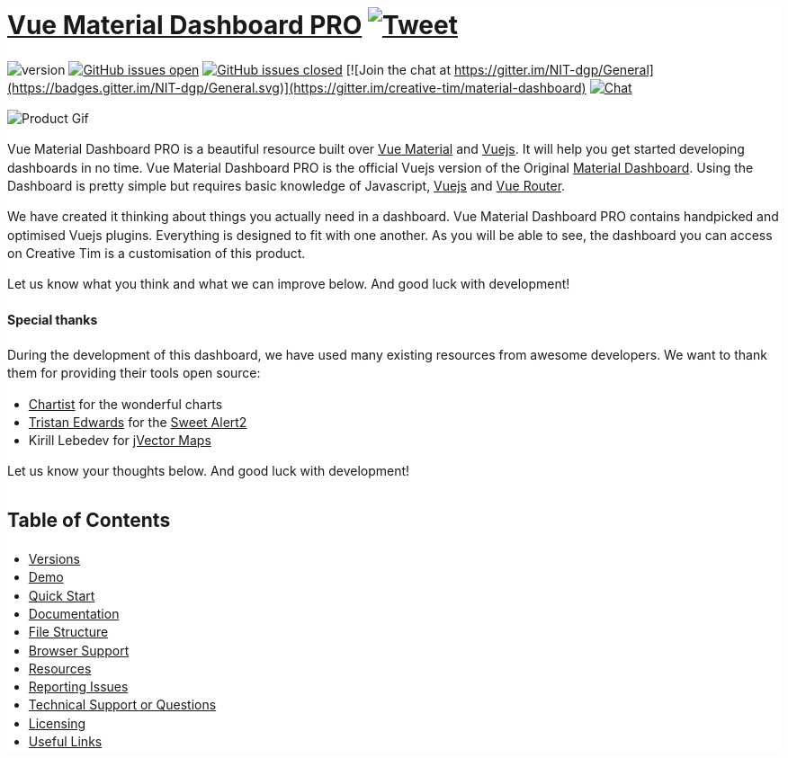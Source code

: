 # [Vue Material Dashboard PRO](https://demos.creative-tim.com/vue-material-dashboard-pro) [![Tweet](https://img.shields.io/twitter/url/http/shields.io.svg?style=social&logo=twitter)](https://twitter.com/home?status=Vue%20Material%20Dashboard%20PRO%20by%20Creative%20Tim%20https%3A//demos.creative-tim.com/vue-material-dashboard-pro%20via%20%40CreativeTim)



![version](https://img.shields.io/badge/version-1.0.0-blue.svg) [![GitHub issues open](https://img.shields.io/github/issues/creativetimofficial/ct-vue-material-dashboard-pro.svg?maxAge=2592000)](https://github.com/creativetimofficial/ct-vue-material-dashboard-pro/issues?q=is%3Aopen+is%3Aissue) [![GitHub issues closed](https://img.shields.io/github/issues-closed-raw/creativetimofficial/ct-vue-material-dashboard-pro.svg?maxAge=2592000)](https://github.com/creativetimofficial/ct-vue-material-dashboard-pro/issues?q=is%3Aissue+is%3Aclosed) [![Join the chat at https://gitter.im/NIT-dgp/General](https://badges.gitter.im/NIT-dgp/General.svg)](https://gitter.im/creative-tim/material-dashboard) [![Chat](https://img.shields.io/badge/chat-on%20discord-7289da.svg)](https://discord.gg/E4aHAQy)

![Product Gif](https://s3.amazonaws.com/creativetim_bucket/github/gif/vue-material-dashboard-pro.gif)

Vue Material Dashboard PRO is a beautiful resource built over [Vue Material](https://vuematerial.io/) and [Vuejs](https://vuejs.org/v2/guide/). It will help you get started developing dashboards in no time. Vue Material Dashboard PRO is the official Vuejs version of the Original [Material Dashboard](https://www.creative-tim.com/product/material-dashboard). Using the Dashboard is pretty simple but requires basic knowledge of Javascript, [Vuejs](https://vuejs.org/v2/guide/) and [Vue Router](https://router.vuejs.org/en/).

We have created it thinking about things you actually need in a dashboard. Vue Material Dashboard PRO contains handpicked and optimised Vuejs plugins. Everything is designed to fit with one another. As you will be able to see, the dashboard you can access on Creative Tim is a customisation of this product.

Let us know what you think and what we can improve below. And good luck with development!


#### Special thanks
During the development of this dashboard, we have used many existing resources from awesome developers. We want to thank them for providing their tools open source:
- [Chartist](https://gionkunz.github.io/chartist-js/) for the wonderful charts
- [Tristan Edwards](https://twitter.com/t4t5) for the [Sweet Alert2](https://sweetalert2.github.io/)
- Kirill Lebedev for [jVector Maps](http://jvectormap.com/)


Let us know your thoughts below. And good luck with development!

## Table of Contents

* [Versions](#versions)
* [Demo](#demo)
* [Quick Start](#quick-start)
* [Documentation](#documentation)
* [File Structure](#file-structure)
* [Browser Support](#browser-support)
* [Resources](#resources)
* [Reporting Issues](#reporting-issues)
* [Technical Support or Questions](#technical-support-or-questions)
* [Licensing](#licensing)
* [Useful Links](#useful-links)
